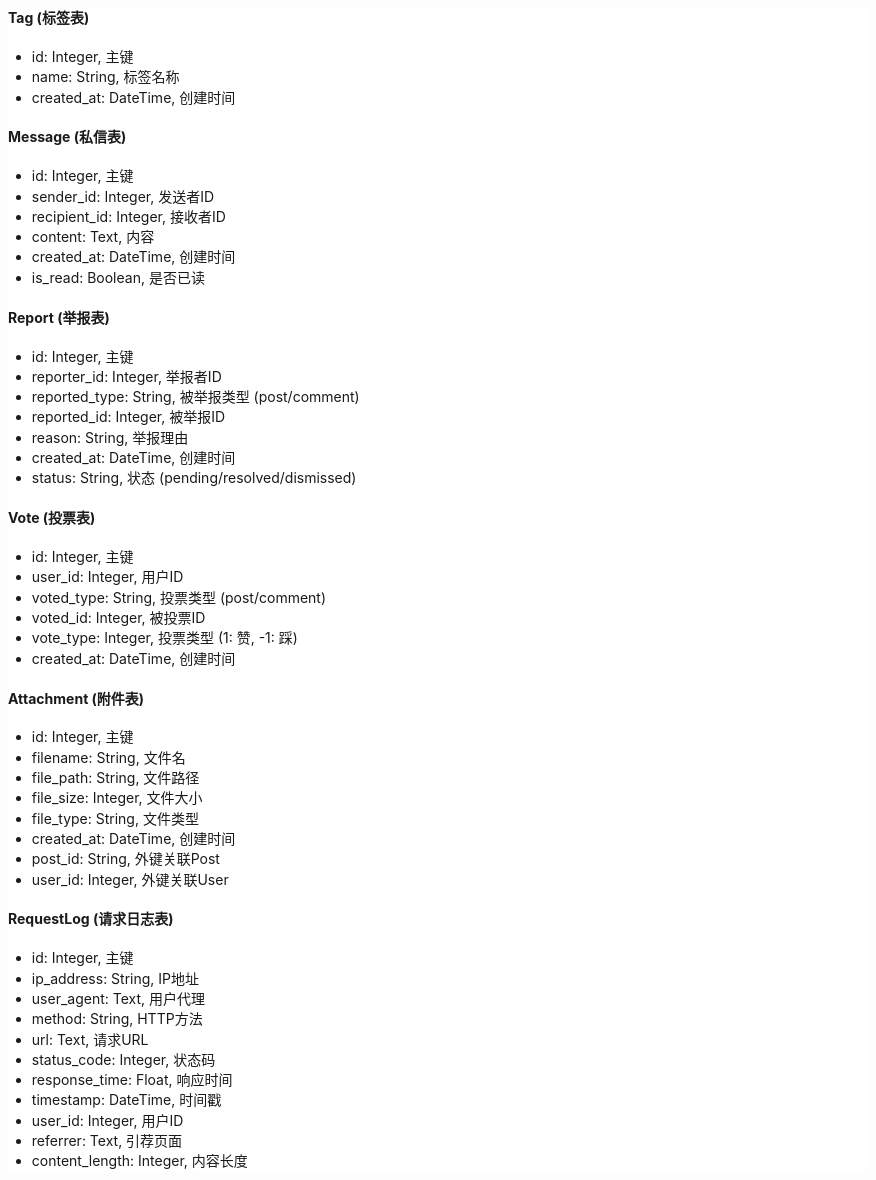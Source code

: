 #### Tag (标签表)
- id: Integer, 主键
- name: String, 标签名称
- created_at: DateTime, 创建时间

#### Message (私信表)
- id: Integer, 主键
- sender_id: Integer, 发送者ID
- recipient_id: Integer, 接收者ID
- content: Text, 内容
- created_at: DateTime, 创建时间
- is_read: Boolean, 是否已读

#### Report (举报表)
- id: Integer, 主键
- reporter_id: Integer, 举报者ID
- reported_type: String, 被举报类型 (post/comment)
- reported_id: Integer, 被举报ID
- reason: String, 举报理由
- created_at: DateTime, 创建时间
- status: String, 状态 (pending/resolved/dismissed)

#### Vote (投票表)
- id: Integer, 主键
- user_id: Integer, 用户ID
- voted_type: String, 投票类型 (post/comment)
- voted_id: Integer, 被投票ID
- vote_type: Integer, 投票类型 (1: 赞, -1: 踩)
- created_at: DateTime, 创建时间

#### Attachment (附件表)
- id: Integer, 主键
- filename: String, 文件名
- file_path: String, 文件路径
- file_size: Integer, 文件大小
- file_type: String, 文件类型
- created_at: DateTime, 创建时间
- post_id: String, 外键关联Post
- user_id: Integer, 外键关联User

#### RequestLog (请求日志表)
- id: Integer, 主键
- ip_address: String, IP地址
- user_agent: Text, 用户代理
- method: String, HTTP方法
- url: Text, 请求URL
- status_code: Integer, 状态码
- response_time: Float, 响应时间
- timestamp: DateTime, 时间戳
- user_id: Integer, 用户ID
- referrer: Text, 引荐页面
- content_length: Integer, 内容长度
